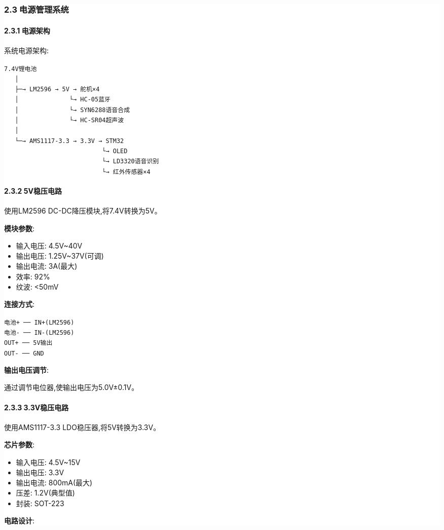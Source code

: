 ### 2.3 电源管理系统

#### 2.3.1 电源架构

系统电源架构:

```
7.4V锂电池
   │
   ├─→ LM2596 → 5V → 舵机×4
   │              └→ HC-05蓝牙
   │              └→ SYN6288语音合成
   │              └→ HC-SR04超声波
   │
   └─→ AMS1117-3.3 → 3.3V → STM32
                           └→ OLED
                           └→ LD3320语音识别
                           └→ 红外传感器×4
```

#### 2.3.2 5V稳压电路

使用LM2596 DC-DC降压模块,将7.4V转换为5V。

**模块参数**:
- 输入电压: 4.5V~40V
- 输出电压: 1.25V~37V(可调)
- 输出电流: 3A(最大)
- 效率: 92%
- 纹波: <50mV

**连接方式**:

```
电池+ ── IN+(LM2596)
电池- ── IN-(LM2596)
OUT+ ── 5V输出
OUT- ── GND
```

**输出电压调节**:

通过调节电位器,使输出电压为5.0V±0.1V。

#### 2.3.3 3.3V稳压电路

使用AMS1117-3.3 LDO稳压器,将5V转换为3.3V。

**芯片参数**:
- 输入电压: 4.5V~15V
- 输出电压: 3.3V
- 输出电流: 800mA(最大)
- 压差: 1.2V(典型值)
- 封装: SOT-223

**电路设计**:
